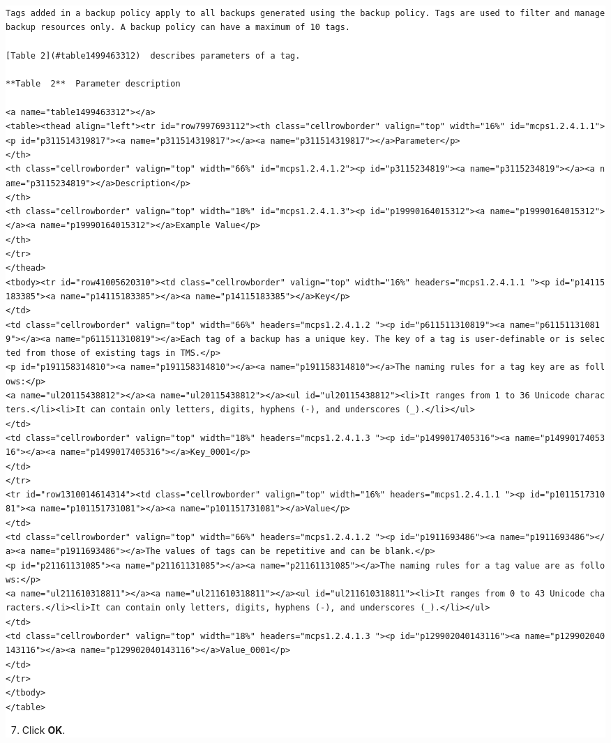     Tags added in a backup policy apply to all backups generated using the backup policy. Tags are used to filter and manage backup resources only. A backup policy can have a maximum of 10 tags.

    [Table 2](#table1499463312)  describes parameters of a tag.

    **Table  2**  Parameter description

    <a name="table1499463312"></a>
    <table><thead align="left"><tr id="row7997693112"><th class="cellrowborder" valign="top" width="16%" id="mcps1.2.4.1.1"><p id="p311514319817"><a name="p311514319817"></a><a name="p311514319817"></a>Parameter</p>
    </th>
    <th class="cellrowborder" valign="top" width="66%" id="mcps1.2.4.1.2"><p id="p3115234819"><a name="p3115234819"></a><a name="p3115234819"></a>Description</p>
    </th>
    <th class="cellrowborder" valign="top" width="18%" id="mcps1.2.4.1.3"><p id="p19990164015312"><a name="p19990164015312"></a><a name="p19990164015312"></a>Example Value</p>
    </th>
    </tr>
    </thead>
    <tbody><tr id="row41005620310"><td class="cellrowborder" valign="top" width="16%" headers="mcps1.2.4.1.1 "><p id="p14115183385"><a name="p14115183385"></a><a name="p14115183385"></a>Key</p>
    </td>
    <td class="cellrowborder" valign="top" width="66%" headers="mcps1.2.4.1.2 "><p id="p611511310819"><a name="p611511310819"></a><a name="p611511310819"></a>Each tag of a backup has a unique key. The key of a tag is user-definable or is selected from those of existing tags in TMS.</p>
    <p id="p191158314810"><a name="p191158314810"></a><a name="p191158314810"></a>The naming rules for a tag key are as follows:</p>
    <a name="ul20115438812"></a><a name="ul20115438812"></a><ul id="ul20115438812"><li>It ranges from 1 to 36 Unicode characters.</li><li>It can contain only letters, digits, hyphens (-), and underscores (_).</li></ul>
    </td>
    <td class="cellrowborder" valign="top" width="18%" headers="mcps1.2.4.1.3 "><p id="p1499017405316"><a name="p1499017405316"></a><a name="p1499017405316"></a>Key_0001</p>
    </td>
    </tr>
    <tr id="row1310014614314"><td class="cellrowborder" valign="top" width="16%" headers="mcps1.2.4.1.1 "><p id="p101151731081"><a name="p101151731081"></a><a name="p101151731081"></a>Value</p>
    </td>
    <td class="cellrowborder" valign="top" width="66%" headers="mcps1.2.4.1.2 "><p id="p1911693486"><a name="p1911693486"></a><a name="p1911693486"></a>The values of tags can be repetitive and can be blank.</p>
    <p id="p21161131085"><a name="p21161131085"></a><a name="p21161131085"></a>The naming rules for a tag value are as follows:</p>
    <a name="ul211610318811"></a><a name="ul211610318811"></a><ul id="ul211610318811"><li>It ranges from 0 to 43 Unicode characters.</li><li>It can contain only letters, digits, hyphens (-), and underscores (_).</li></ul>
    </td>
    <td class="cellrowborder" valign="top" width="18%" headers="mcps1.2.4.1.3 "><p id="p129902040143116"><a name="p129902040143116"></a><a name="p129902040143116"></a>Value_0001</p>
    </td>
    </tr>
    </tbody>
    </table>

7.  Click  **OK**.

